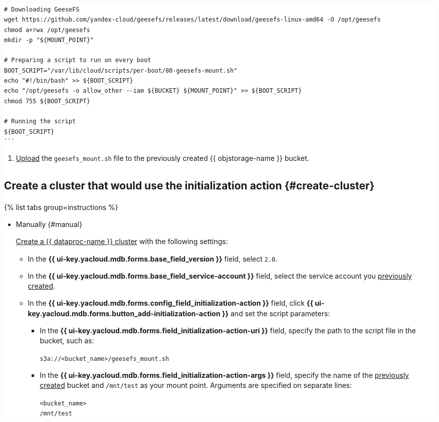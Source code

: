     # Downloading GeeseFS
    wget https://github.com/yandex-cloud/geesefs/releases/latest/download/geesefs-linux-amd64 -O /opt/geesefs
    chmod a+rwx /opt/geesefs
    mkdir -p "${MOUNT_POINT}"

    # Preparing a script to run on every boot
    BOOT_SCRIPT="/var/lib/cloud/scripts/per-boot/80-geesefs-mount.sh"
    echo "#!/bin/bash" >> ${BOOT_SCRIPT}
    echo "/opt/geesefs -o allow_other --iam ${BUCKET} ${MOUNT_POINT}" >> ${BOOT_SCRIPT}
    chmod 755 ${BOOT_SCRIPT}

    # Running the script
    ${BOOT_SCRIPT}
    ```

1. [Upload](../../storage/operations/objects/upload.md) the `geesefs_mount.sh` file to the previously created {{ objstorage-name }} bucket.

## Create a cluster that would use the initialization action {#create-cluster}

{% list tabs group=instructions %}

- Manually {#manual}

  [Create a {{ dataproc-name }} cluster](../../data-proc/operations/cluster-create.md) with the following settings:

  * In the **{{ ui-key.yacloud.mdb.forms.base_field_version }}** field, select `2.0`.
  * In the **{{ ui-key.yacloud.mdb.forms.base_field_service-account }}** field, select the service account you [previously created](#before-you-begin).
  * In the **{{ ui-key.yacloud.mdb.forms.config_field_initialization-action }}** field, click **{{ ui-key.yacloud.mdb.forms.button_add-initialization-action }}** and set the script parameters:

      * In the **{{ ui-key.yacloud.mdb.forms.field_initialization-action-uri }}** field, specify the path to the script file in the bucket, such as:

          ```http
          s3a://<bucket_name>/geesefs_mount.sh
          ```

      * In the **{{ ui-key.yacloud.mdb.forms.field_initialization-action-args }}** field, specify the name of the [previously created](#before-you-begin) bucket and `/mnt/test` as your mount point. Arguments are specified on separate lines:

          ```text
          <bucket_name>
          /mnt/test
          ```
